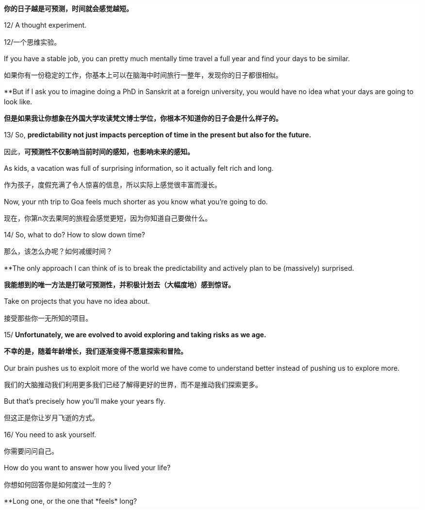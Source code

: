**你的日子越是可预测，时间就会感觉越短。**

12/ A thought experiment.  

12/一个思维实验。

If you have a stable job, you can pretty much mentally time travel a full year and find your days to be similar.  

如果你有一份稳定的工作，你基本上可以在脑海中时间旅行一整年，发现你的日子都很相似。

**But if I ask you to imagine doing a PhD in Sanskrit at a foreign university, you would have no idea what your days are going to look like.   

**但是如果我让你想象在外国大学攻读梵文博士学位，你根本不知道你的日子会是什么样子的。**

13/ So, **predictability not just impacts perception of time in the present but also for the future.**  

因此，**可预测性不仅影响当前时间的感知，也影响未来的感知。**

As kids, a vacation was full of surprising information, so it actually felt rich and long.  

作为孩子，度假充满了令人惊喜的信息，所以实际上感觉很丰富而漫长。

Now, your nth trip to Goa feels much shorter as you know what you’re going to do.   

现在，你第n次去果阿的旅程会感觉更短，因为你知道自己要做什么。

14/ So, what to do? How to slow down time?  

那么，该怎么办呢？如何减缓时间？

**The only approach I can think of is to break the predictability and actively plan to be (massively) surprised.  

**我能想到的唯一方法是打破可预测性，并积极计划去（大幅度地）感到惊讶。**

Take on projects that you have no idea about.   

接受那些你一无所知的项目。

15/ **Unfortunately, we are evolved to avoid exploring and taking risks as we age.**  

**不幸的是，随着年龄增长，我们逐渐变得不愿意探索和冒险。**

Our brain pushes us to exploit more of the world we have come to understand better instead of pushing us to explore more.  

我们的大脑推动我们利用更多我们已经了解得更好的世界，而不是推动我们探索更多。

But that’s precisely how you’ll make your years fly.   

但这正是你让岁月飞逝的方式。

16/ You need to ask yourself.  

你需要问问自己。

How do you want to answer how you lived your life?  

你想如何回答你是如何度过一生的？

**Long one, or the one that \*feels\* long?  
